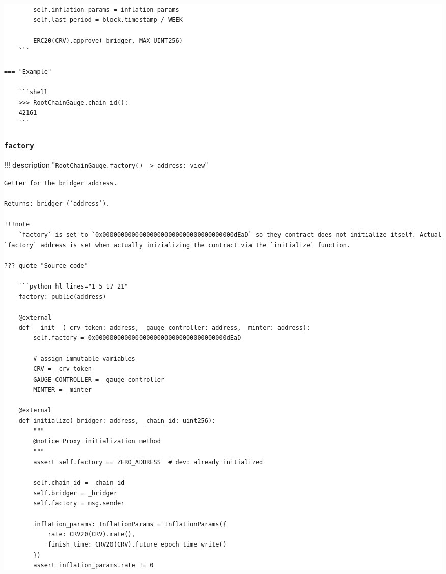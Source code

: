             self.inflation_params = inflation_params
            self.last_period = block.timestamp / WEEK

            ERC20(CRV).approve(_bridger, MAX_UINT256)
        ```

    === "Example"

        ```shell
        >>> RootChainGauge.chain_id():
        42161
        ```

### `factory`
!!! description "`RootChainGauge.factory() -> address: view`"

    Getter for the bridger address.

    Returns: bridger (`address`).

    !!!note
        `factory` is set to `0x000000000000000000000000000000000000dEaD` so they contract does not initialize itself. Actual `factory` address is set when actually inizializing the contract via the `initialize` function.

    ??? quote "Source code"

        ```python hl_lines="1 5 17 21"
        factory: public(address)

        @external
        def __init__(_crv_token: address, _gauge_controller: address, _minter: address):
            self.factory = 0x000000000000000000000000000000000000dEaD

            # assign immutable variables
            CRV = _crv_token
            GAUGE_CONTROLLER = _gauge_controller
            MINTER = _minter

        @external
        def initialize(_bridger: address, _chain_id: uint256):
            """
            @notice Proxy initialization method
            """
            assert self.factory == ZERO_ADDRESS  # dev: already initialized

            self.chain_id = _chain_id
            self.bridger = _bridger
            self.factory = msg.sender

            inflation_params: InflationParams = InflationParams({
                rate: CRV20(CRV).rate(),
                finish_time: CRV20(CRV).future_epoch_time_write()
            })
            assert inflation_params.rate != 0
